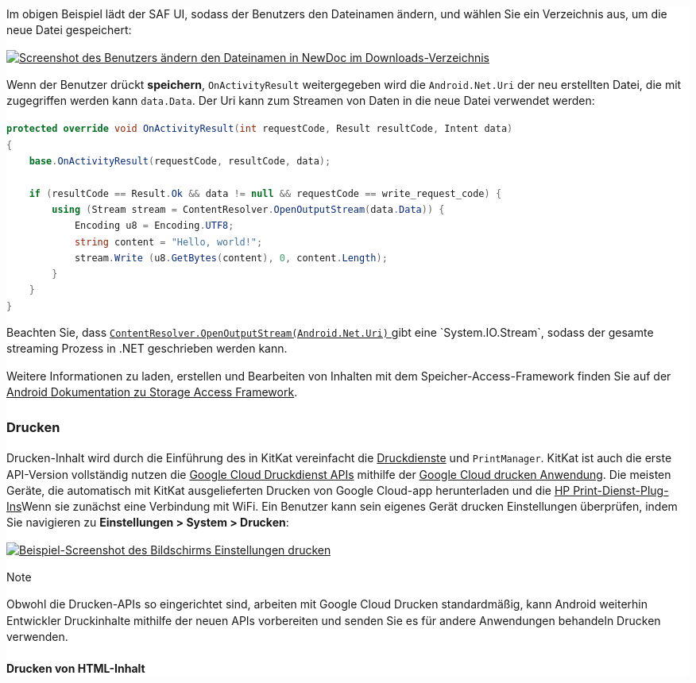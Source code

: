 Im obigen Beispiel lädt der SAF UI, sodass der Benutzers den Dateinamen ändern, und wählen Sie ein Verzeichnis aus, um die neue Datei gespeichert:

[![Screenshot des Benutzers ändern den Dateinamen in NewDoc im Downloads-Verzeichnis](kitkat-images/saf-save.png)](kitkat-images/saf-save.png#lightbox)

Wenn der Benutzer drückt **speichern**, `OnActivityResult` weitergegeben wird die `Android.Net.Uri` der neu erstellten Datei, die mit zugegriffen werden kann `data.Data`. Der Uri kann zum Streamen von Daten in die neue Datei verwendet werden:

```csharp
protected override void OnActivityResult(int requestCode, Result resultCode, Intent data)
{
    base.OnActivityResult(requestCode, resultCode, data);

    if (resultCode == Result.Ok && data != null && requestCode == write_request_code) {
        using (Stream stream = ContentResolver.OpenOutputStream(data.Data)) {
            Encoding u8 = Encoding.UTF8;
            string content = "Hello, world!";
            stream.Write (u8.GetBytes(content), 0, content.Length);
        }
    }
}
```

Beachten Sie, dass [ `ContentResolver.OpenOutputStream(Android.Net.Uri)` ](https://developer.xamarin.com/api/member/Android.Content.ContentResolver.OpenOutputStream/(Android.Net.Uri)) gibt eine `System.IO.Stream`, sodass der gesamte streaming Prozess in .NET geschrieben werden kann.

Weitere Informationen zu laden, erstellen und Bearbeiten von Inhalten mit dem Speicher-Access-Framework finden Sie auf der [Android Dokumentation zu Storage Access Framework](http://developer.android.com/guide/topics/providers/document-provider.html).

### <a name="printing"></a>Drucken

Drucken-Inhalt wird durch die Einführung des in KitKat vereinfacht die [Druckdienste](https://developer.xamarin.com/api/namespace/Android.PrintServices/) und `PrintManager`. KitKat ist auch die erste API-Version vollständig nutzen die [Google Cloud Druckdienst APIs](https://developers.google.com/cloud-print/) mithilfe der [Google Cloud drucken Anwendung](https://play.google.com/store/apps/details?id=com.google.android.apps.cloudprint).
Die meisten Geräte, die automatisch mit KitKat ausgelieferten Drucken von Google Cloud-app herunterladen und die [HP Print-Dienst-Plug-Ins](https://play.google.com/store/apps/details?id=com.hp.android.printservice)Wenn sie zunächst eine Verbindung mit WiFi. Ein Benutzer kann sein eigenes Gerät drucken Einstellungen überprüfen, indem Sie navigieren zu **Einstellungen > System > Drucken**:

[![Beispiel-Screenshot des Bildschirms Einstellungen drucken](kitkat-images/printing.png)](kitkat-images/printing.png#lightbox)


> [!NOTE]
> Obwohl die Drucken-APIs so eingerichtet sind, arbeiten mit Google Cloud Drucken standardmäßig, kann Android weiterhin Entwickler Druckinhalte mithilfe der neuen APIs vorbereiten und senden Sie es für andere Anwendungen behandeln Drucken verwenden.



#### <a name="printing-html-content"></a>Drucken von HTML-Inhalt
